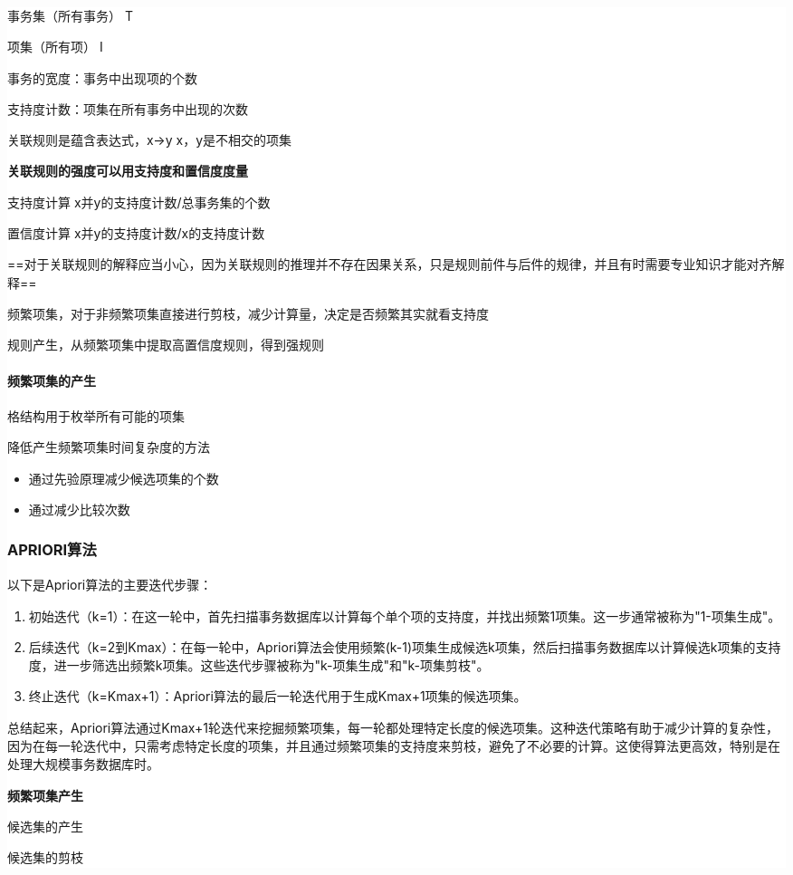 

事务集（所有事务） T

项集（所有项） I

事务的宽度：事务中出现项的个数

支持度计数：项集在所有事务中出现的次数



关联规则是蕴含表达式，x->y  x，y是不相交的项集

**关联规则的强度可以用支持度和置信度度量**

支持度计算   x并y的支持度计数/总事务集的个数

置信度计算  x并y的支持度计数/x的支持度计数



==对于关联规则的解释应当小心，因为关联规则的推理并不存在因果关系，只是规则前件与后件的规律，并且有时需要专业知识才能对齐解释==



频繁项集，对于非频繁项集直接进行剪枝，减少计算量，决定是否频繁其实就看支持度

规则产生，从频繁项集中提取高置信度规则，得到强规则

#### 频繁项集的产生

格结构用于枚举所有可能的项集



降低产生频繁项集时间复杂度的方法

+ 通过先验原理减少候选项集的个数

+ 通过减少比较次数



### APRIORI算法



以下是Apriori算法的主要迭代步骤：

1. 初始迭代（k=1）：在这一轮中，首先扫描事务数据库以计算每个单个项的支持度，并找出频繁1项集。这一步通常被称为"1-项集生成"。

2. 后续迭代（k=2到Kmax）：在每一轮中，Apriori算法会使用频繁(k-1)项集生成候选k项集，然后扫描事务数据库以计算候选k项集的支持度，进一步筛选出频繁k项集。这些迭代步骤被称为"k-项集生成"和"k-项集剪枝"。

3. 终止迭代（k=Kmax+1）：Apriori算法的最后一轮迭代用于生成Kmax+1项集的候选项集。

总结起来，Apriori算法通过Kmax+1轮迭代来挖掘频繁项集，每一轮都处理特定长度的候选项集。这种迭代策略有助于减少计算的复杂性，因为在每一轮迭代中，只需考虑特定长度的项集，并且通过频繁项集的支持度来剪枝，避免了不必要的计算。这使得算法更高效，特别是在处理大规模事务数据库时。

**频繁项集产生**

候选集的产生

候选集的剪枝


